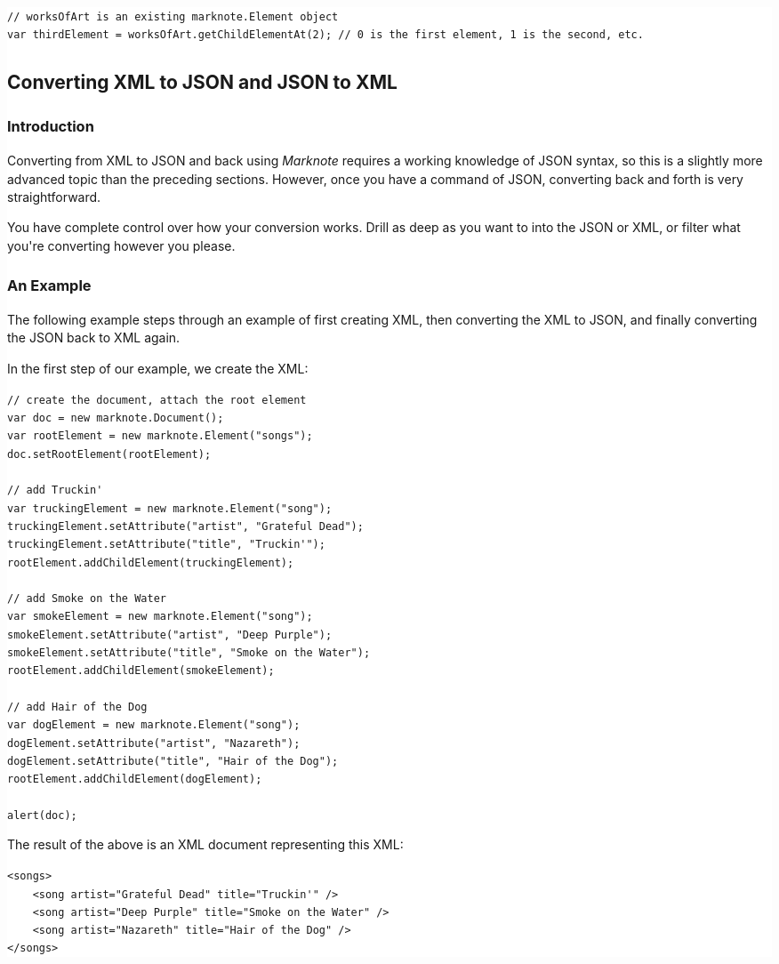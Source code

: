 ```
// worksOfArt is an existing marknote.Element object
var thirdElement = worksOfArt.getChildElementAt(2); // 0 is the first element, 1 is the second, etc.
```

## Converting XML to JSON and JSON to XML ##

### Introduction ###
Converting from XML to JSON and back using _Marknote_ requires a working knowledge of JSON syntax, so this is a slightly more advanced topic than the preceding sections.  However, once you have a command of JSON, converting back and forth is very straightforward.

You have complete control over how your conversion works.  Drill as deep as you want to into the JSON or XML, or filter what you're converting however you please.

### An Example ###

The following example steps through an example of first creating XML, then converting the XML to JSON, and finally converting the JSON back to XML again.

In the first step of our example, we create the XML:

```
// create the document, attach the root element
var doc = new marknote.Document();
var rootElement = new marknote.Element("songs");
doc.setRootElement(rootElement);

// add Truckin'
var truckingElement = new marknote.Element("song");
truckingElement.setAttribute("artist", "Grateful Dead");
truckingElement.setAttribute("title", "Truckin'");
rootElement.addChildElement(truckingElement);

// add Smoke on the Water
var smokeElement = new marknote.Element("song");
smokeElement.setAttribute("artist", "Deep Purple");
smokeElement.setAttribute("title", "Smoke on the Water");
rootElement.addChildElement(smokeElement);

// add Hair of the Dog
var dogElement = new marknote.Element("song");
dogElement.setAttribute("artist", "Nazareth");
dogElement.setAttribute("title", "Hair of the Dog");
rootElement.addChildElement(dogElement);

alert(doc);
```

The result of the above is an XML document representing this XML:

```
<songs>
	<song artist="Grateful Dead" title="Truckin'" />
	<song artist="Deep Purple" title="Smoke on the Water" />
	<song artist="Nazareth" title="Hair of the Dog" />
</songs>
```
